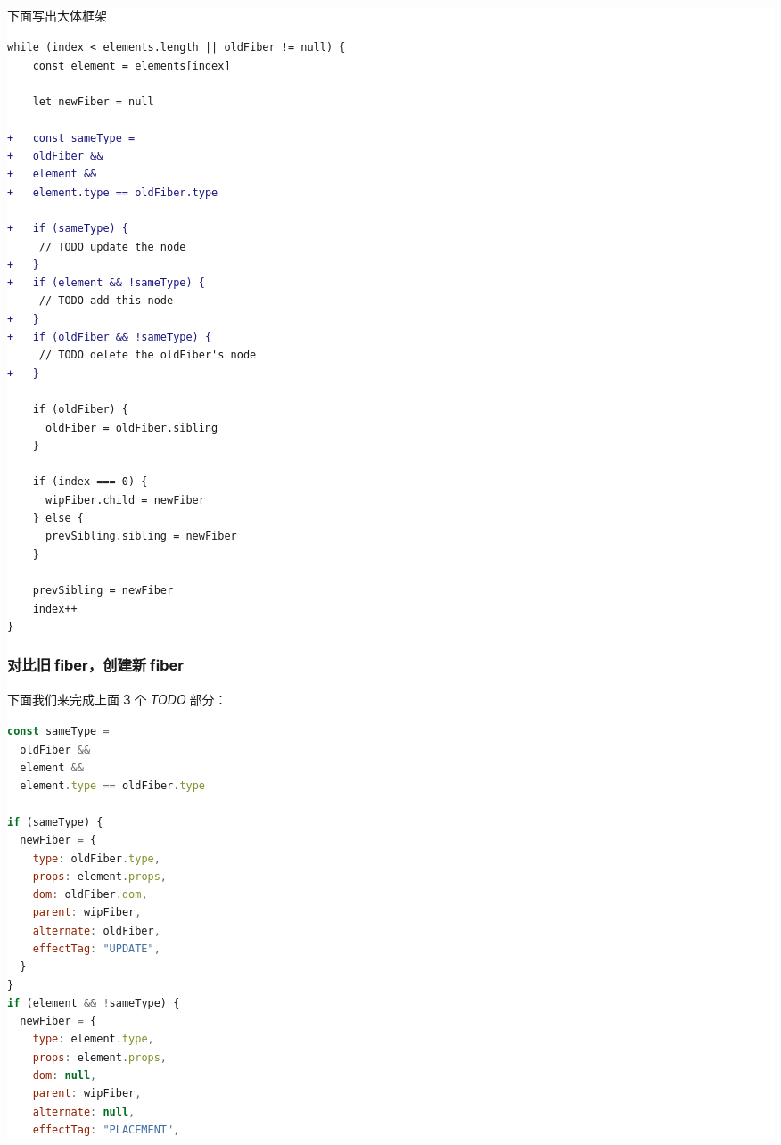 下面写出大体框架
```diff
while (index < elements.length || oldFiber != null) {
    const element = elements[index]

    let newFiber = null
    
+   const sameType =
+   oldFiber &&
+   element &&
+   element.type == oldFiber.type

+   if (sameType) {
     // TODO update the node
+   }
+   if (element && !sameType) {
     // TODO add this node
+   }
+   if (oldFiber && !sameType) {
     // TODO delete the oldFiber's node
+   }
    
    if (oldFiber) {
      oldFiber = oldFiber.sibling
    }

    if (index === 0) {
      wipFiber.child = newFiber
    } else {
      prevSibling.sibling = newFiber
    }

    prevSibling = newFiber
    index++
}
```

### 对比旧 fiber，创建新 fiber

下面我们来完成上面 3 个 *TODO* 部分：

```js
const sameType =
  oldFiber &&
  element &&
  element.type == oldFiber.type

if (sameType) {
  newFiber = {
    type: oldFiber.type,
    props: element.props,
    dom: oldFiber.dom,
    parent: wipFiber,
    alternate: oldFiber,
    effectTag: "UPDATE",
  }
}
if (element && !sameType) {
  newFiber = {
    type: element.type,
    props: element.props,
    dom: null,
    parent: wipFiber,
    alternate: null,
    effectTag: "PLACEMENT",
```